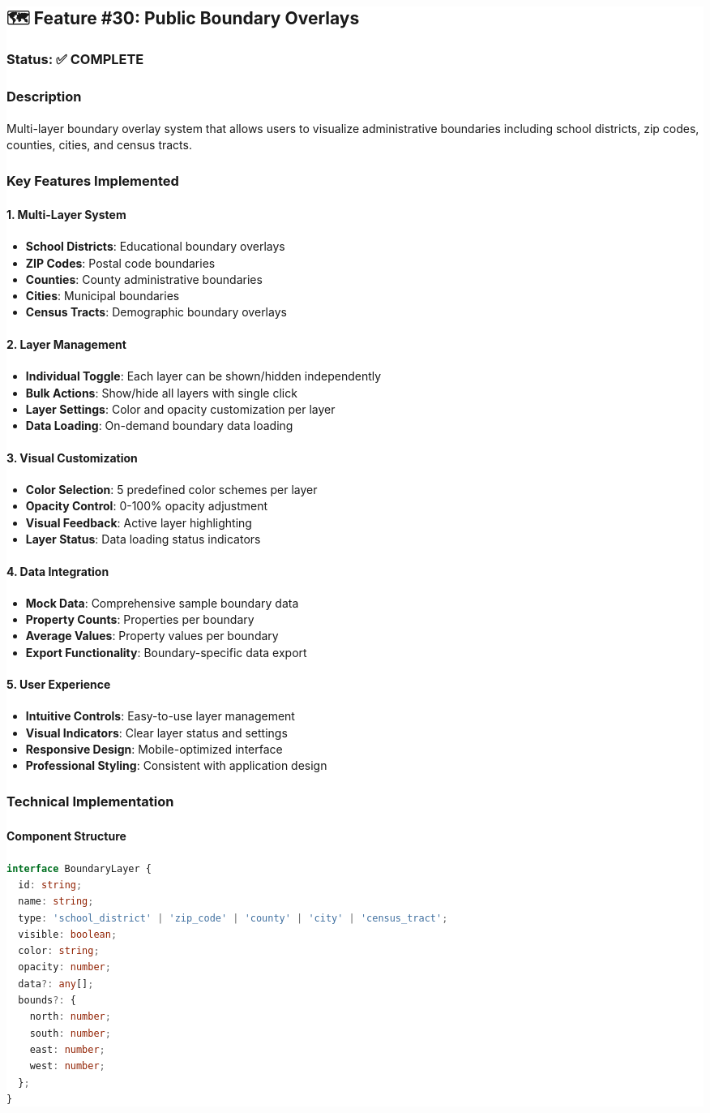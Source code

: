 
## 🗺️ **Feature #30: Public Boundary Overlays**

### **Status**: ✅ **COMPLETE**

### **Description**
Multi-layer boundary overlay system that allows users to visualize administrative boundaries including school districts, zip codes, counties, cities, and census tracts.

### **Key Features Implemented**

#### **1. Multi-Layer System**
- **School Districts**: Educational boundary overlays
- **ZIP Codes**: Postal code boundaries
- **Counties**: County administrative boundaries
- **Cities**: Municipal boundaries
- **Census Tracts**: Demographic boundary overlays

#### **2. Layer Management**
- **Individual Toggle**: Each layer can be shown/hidden independently
- **Bulk Actions**: Show/hide all layers with single click
- **Layer Settings**: Color and opacity customization per layer
- **Data Loading**: On-demand boundary data loading

#### **3. Visual Customization**
- **Color Selection**: 5 predefined color schemes per layer
- **Opacity Control**: 0-100% opacity adjustment
- **Visual Feedback**: Active layer highlighting
- **Layer Status**: Data loading status indicators

#### **4. Data Integration**
- **Mock Data**: Comprehensive sample boundary data
- **Property Counts**: Properties per boundary
- **Average Values**: Property values per boundary
- **Export Functionality**: Boundary-specific data export

#### **5. User Experience**
- **Intuitive Controls**: Easy-to-use layer management
- **Visual Indicators**: Clear layer status and settings
- **Responsive Design**: Mobile-optimized interface
- **Professional Styling**: Consistent with application design

### **Technical Implementation**

#### **Component Structure**
```typescript
interface BoundaryLayer {
  id: string;
  name: string;
  type: 'school_district' | 'zip_code' | 'county' | 'city' | 'census_tract';
  visible: boolean;
  color: string;
  opacity: number;
  data?: any[];
  bounds?: {
    north: number;
    south: number;
    east: number;
    west: number;
  };
}
```
